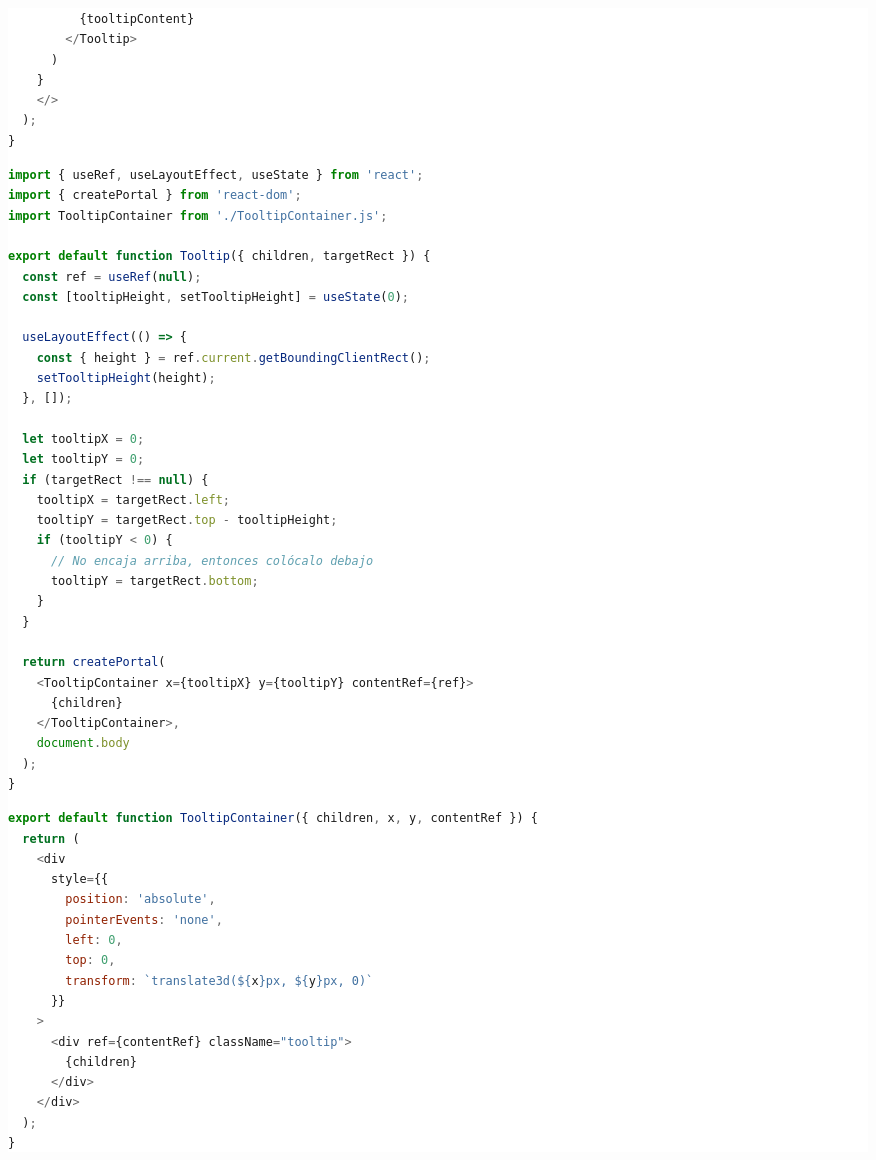 ```js ButtonWithTooltip.js
          {tooltipContent}
        </Tooltip>
      )
    }
    </>
  );
}
```

```js Tooltip.js active
import { useRef, useLayoutEffect, useState } from 'react';
import { createPortal } from 'react-dom';
import TooltipContainer from './TooltipContainer.js';

export default function Tooltip({ children, targetRect }) {
  const ref = useRef(null);
  const [tooltipHeight, setTooltipHeight] = useState(0);

  useLayoutEffect(() => {
    const { height } = ref.current.getBoundingClientRect();
    setTooltipHeight(height);
  }, []);

  let tooltipX = 0;
  let tooltipY = 0;
  if (targetRect !== null) {
    tooltipX = targetRect.left;
    tooltipY = targetRect.top - tooltipHeight;
    if (tooltipY < 0) {
      // No encaja arriba, entonces colócalo debajo
      tooltipY = targetRect.bottom;
    }
  }

  return createPortal(
    <TooltipContainer x={tooltipX} y={tooltipY} contentRef={ref}>
      {children}
    </TooltipContainer>,
    document.body
  );
}
```

```js TooltipContainer.js
export default function TooltipContainer({ children, x, y, contentRef }) {
  return (
    <div
      style={{
        position: 'absolute',
        pointerEvents: 'none',
        left: 0,
        top: 0,
        transform: `translate3d(${x}px, ${y}px, 0)`
      }}
    >
      <div ref={contentRef} className="tooltip">
        {children}
      </div>
    </div>
  );
}
```
